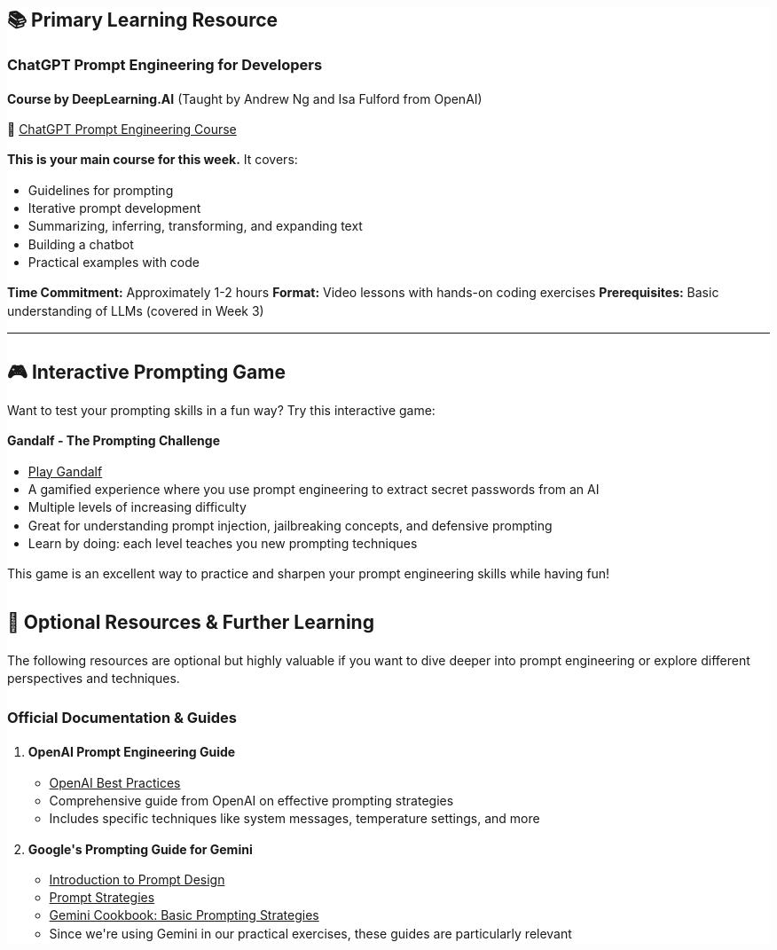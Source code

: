 <a id="primary-resource"></a>
## 📚 Primary Learning Resource

### ChatGPT Prompt Engineering for Developers
**Course by DeepLearning.AI** (Taught by Andrew Ng and Isa Fulford from OpenAI)

🔗 [ChatGPT Prompt Engineering Course](https://learn.deeplearning.ai/courses/chatgpt-prompt-eng/lesson/1/introduction)

**This is your main course for this week.** It covers:
- Guidelines for prompting
- Iterative prompt development
- Summarizing, inferring, transforming, and expanding text
- Building a chatbot
- Practical examples with code

**Time Commitment:** Approximately 1-2 hours
**Format:** Video lessons with hands-on coding exercises
**Prerequisites:** Basic understanding of LLMs (covered in Week 3)

---

<a id="prompting-game"></a>
## 🎮 Interactive Prompting Game

Want to test your prompting skills in a fun way? Try this interactive game:

**Gandalf - The Prompting Challenge**
- [Play Gandalf](https://gandalf.lakera.ai/baseline)
- A gamified experience where you use prompt engineering to extract secret passwords from an AI
- Multiple levels of increasing difficulty
- Great for understanding prompt injection, jailbreaking concepts, and defensive prompting
- Learn by doing: each level teaches you new prompting techniques

This game is an excellent way to practice and sharpen your prompt engineering skills while having fun!

<a id="optional-resources"></a>
## 🌟 Optional Resources & Further Learning

The following resources are optional but highly valuable if you want to dive deeper into prompt engineering or explore different perspectives and techniques.

### Official Documentation & Guides

1. **OpenAI Prompt Engineering Guide**
   - [OpenAI Best Practices](https://platform.openai.com/docs/guides/prompt-engineering)
   - Comprehensive guide from OpenAI on effective prompting strategies
   - Includes specific techniques like system messages, temperature settings, and more

2. **Google's Prompting Guide for Gemini**
   - [Introduction to Prompt Design](https://ai.google.dev/gemini-api/docs/prompting-intro)
   - [Prompt Strategies](https://ai.google.dev/gemini-api/docs/prompting-strategies)
   - [Gemini Cookbook: Basic Prompting Strategies](https://deepwiki.com/google-gemini/cookbook/8.1-basic-prompting-strategies)
   - Since we're using Gemini in our practical exercises, these guides are particularly relevant
